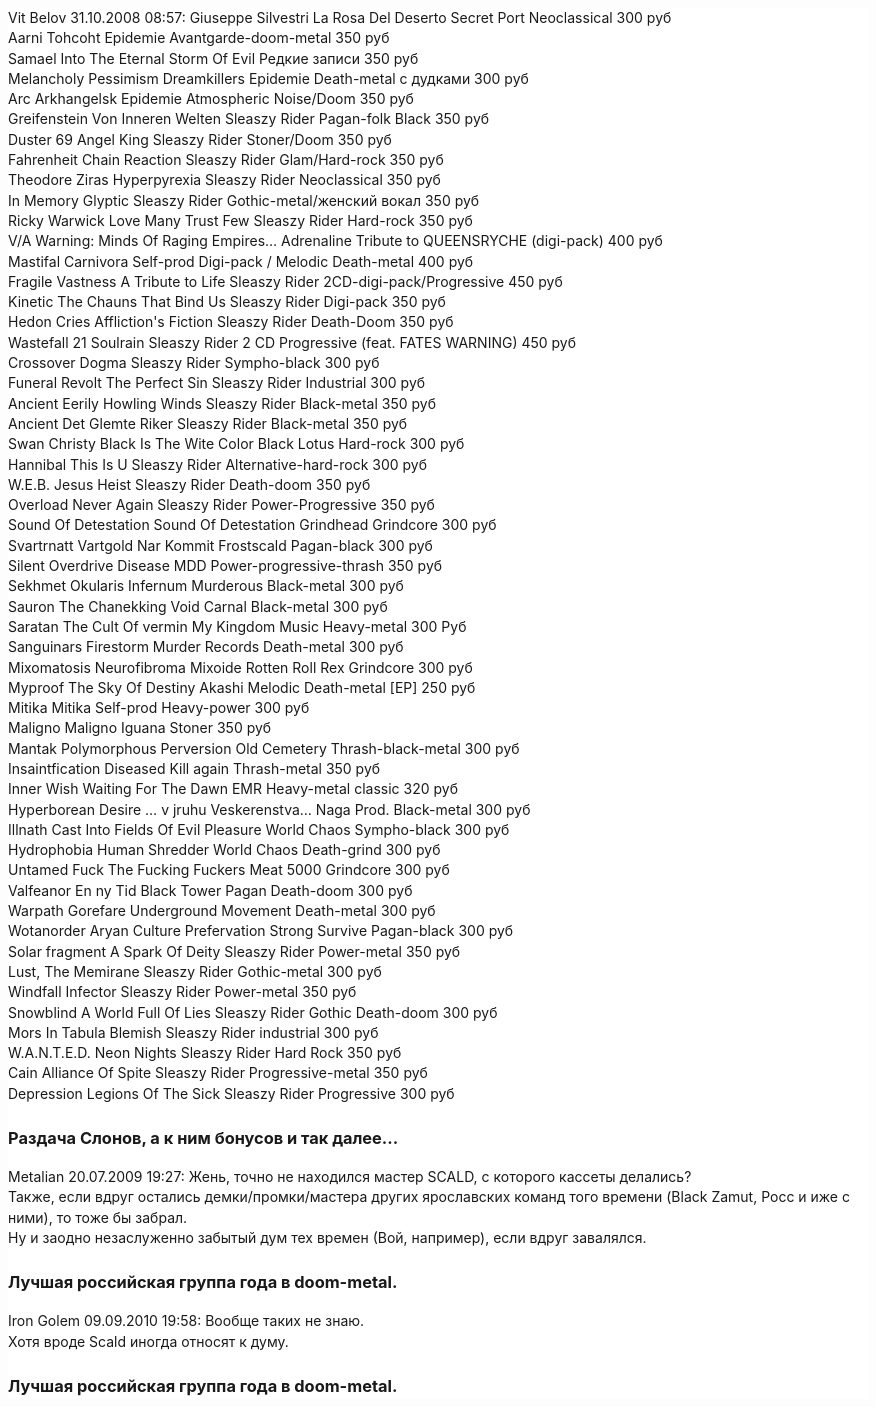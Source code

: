 Vit Belov 31.10.2008 08:57:
Giuseppe Silvestri	La Rosa Del Deserto	Secret Port	Neoclassical	300 руб<BR>Aarni	Tohcoht	Epidemie	Avantgarde-doom-metal	350 руб<BR>Samael	Into The Eternal Storm Of Evil		Редкие записи	350 руб<BR>Melancholy Pessimism	Dreamkillers	Epidemie	Death-metal с дудками	300 руб<BR>Arc	Arkhangelsk	Epidemie	Atmospheric Noise/Doom	350 руб<BR>Greifenstein	Von Inneren Welten	Sleaszy Rider	Pagan-folk Black	350 руб<BR>Duster 69	Angel King	Sleaszy Rider	Stoner/Doom	350 руб<BR>Fahrenheit	Chain Reaction	Sleaszy Rider	Glam/Hard-rock	350 руб<BR>Theodore Ziras	Hyperpyrexia	Sleaszy Rider	Neoclassical	350 руб<BR>In Memory	Glyptic	Sleaszy Rider	Gothic-metal/женский вокал	350 руб<BR>Ricky Warwick	Love Many Trust Few	Sleaszy Rider	Hard-rock	350 руб<BR>V/A	Warning: Minds Of Raging Empires…	Adrenaline	Tribute to QUEENSRYCHE (digi-pack)	400 руб<BR>Mastifal	Carnivora	Self-prod	Digi-pack / Melodic Death-metal	400 руб<BR>Fragile Vastness	A Tribute to Life	Sleaszy Rider	2CD-digi-pack/Progressive	450 руб<BR>Kinetic	The Chauns That Bind Us	Sleaszy Rider	Digi-pack	350 руб<BR>Hedon Cries	Affliction's Fiction	Sleaszy Rider	Death-Doom	350 руб<BR>Wastefall	21 Soulrain	Sleaszy Rider	2 CD Progressive (feat. FATES WARNING)	450 руб<BR>Crossover	Dogma	Sleaszy Rider	Sympho-black	300 руб<BR>Funeral Revolt	The Perfect Sin	Sleaszy Rider	Industrial 	300 руб<BR>Ancient	Eerily Howling Winds	Sleaszy Rider	Black-metal	350 руб<BR>Ancient	Det Glemte Riker	Sleaszy Rider	Black-metal	350 руб<BR>Swan Christy	Black Is The Wite Color	Black Lotus	Hard-rock	300 руб<BR>Hannibal	This Is U	Sleaszy Rider	Alternative-hard-rock  	300 руб<BR>W.E.B.	Jesus Heist	Sleaszy Rider	Death-doom	350 руб<BR>Overload	Never Again	Sleaszy Rider	Power-Progressive	350 руб<BR>Sound Of Detestation	Sound Of Detestation	Grindhead	Grindcore	300 руб<BR>Svartrnatt	Vartgold Nar Kommit	Frostscald	Pagan-black	300 руб<BR>Silent Overdrive	Disease	MDD	Power-progressive-thrash	350 руб<BR>Sekhmet	Okularis Infernum	Murderous	Black-metal	300 руб<BR>Sauron	The Chanekking Void	Carnal	Black-metal	300 руб<BR>Saratan	The Cult Of vermin	My Kingdom Music	Heavy-metal	300 Руб<BR>Sanguinars	Firestorm	Murder Records	Death-metal	300 руб<BR>Mixomatosis	Neurofibroma Mixoide	Rotten Roll Rex	Grindcore	300 руб<BR>Myproof	The Sky Of Destiny	Akashi	Melodic Death-metal [EP]	250 руб<BR>Mitika	Mitika	Self-prod	Heavy-power	300 руб<BR>Maligno	Maligno	Iguana	Stoner	350 руб<BR>Mantak	Polymorphous Perversion	Old Cemetery	Thrash-black-metal	300 руб<BR>Insaintfication	Diseased	Kill again	Thrash-metal	350 руб<BR>Inner Wish	Waiting For The Dawn	EMR	Heavy-metal classic	320 руб<BR>Hyperborean Desire	… v jruhu Veskerenstva…	Naga Prod.	Black-metal	300 руб<BR>Illnath	Cast Into Fields Of Evil Pleasure	World Chaos	Sympho-black	300 руб<BR>Hydrophobia	Human Shredder	World Chaos	Death-grind	300 руб<BR>Untamed	Fuck The Fucking Fuckers	Meat 5000	Grindcore	300 руб<BR>Valfeanor	En ny Tid	Black Tower	Pagan Death-doom	300 руб<BR>Warpath	Gorefare	Underground Movement	Death-metal	300 руб<BR>Wotanorder	Aryan Culture Prefervation	Strong Survive	Pagan-black	300 руб<BR>Solar fragment	A Spark Of Deity	Sleaszy Rider	Power-metal	350 руб<BR>Lust, The	Memirane	Sleaszy Rider	Gothic-metal	300 руб<BR>Windfall	Infector	Sleaszy Rider	Power-metal	350 руб<BR>Snowblind	A World Full Of Lies	Sleaszy Rider	Gothic Death-doom	300 руб<BR>Mors In Tabula	Blemish	Sleaszy Rider	industrial	300 руб<BR>W.A.N.T.E.D.	Neon Nights	Sleaszy Rider	Hard Rock	350 руб<BR>Cain	Alliance Of Spite	Sleaszy Rider	Progressive-metal	350 руб<BR>Depression	Legions Of The Sick	Sleaszy Rider	Progressive	300 руб<BR>

### Раздача Слонов, а к ним бонусов и так далее...

Metalian 20.07.2009 19:27:
Жень, точно не находился мастер SCALD, с которого кассеты делались?<BR>Также, если вдруг остались демки/промки/мастера других ярославских команд того времени (Black Zamut, Росс и иже с ними), то тоже бы забрал.<BR>Ну и заодно незаслуженно забытый дум тех времен (Вой, например), если вдруг завалялся.

### Лучшая российская группа года в doom-metal.

Iron Golem 09.09.2010 19:58:
Вообще таких не знаю. <BR>Хотя вроде Scald иногда относят к думу.

### Лучшая российская группа года в doom-metal.
